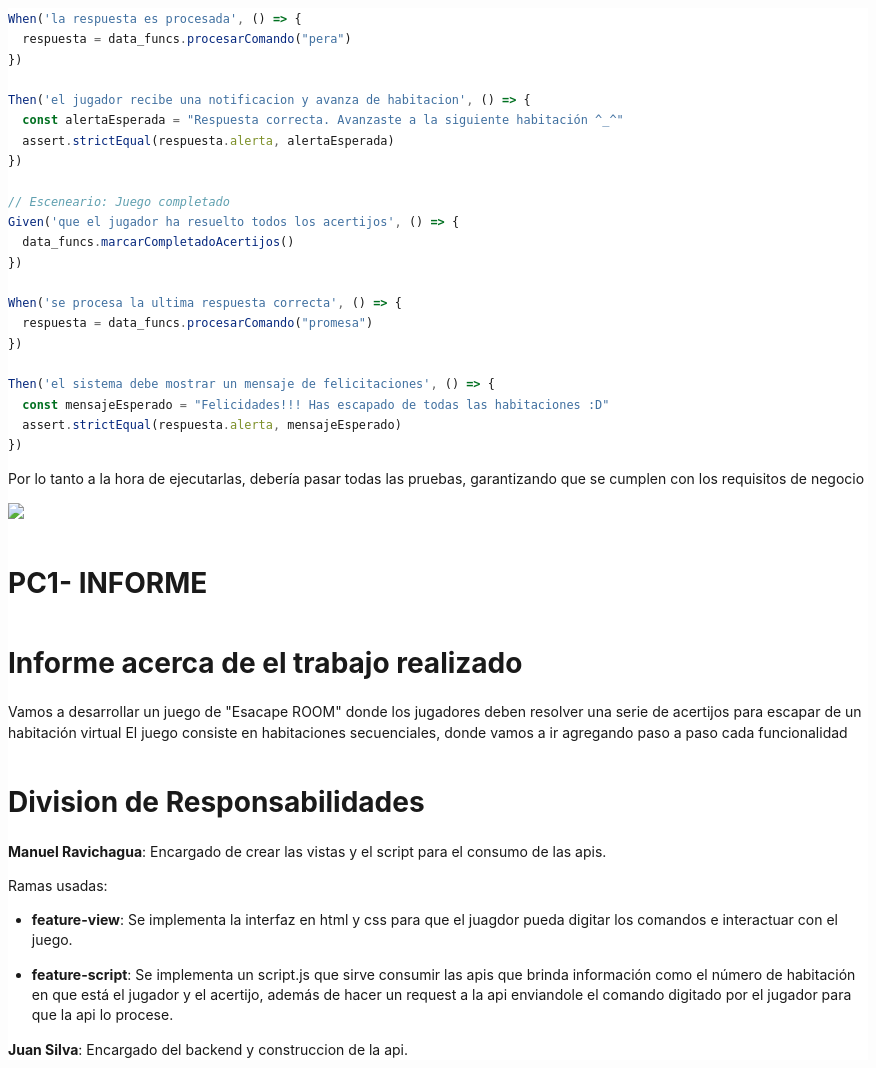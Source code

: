 ```javascript
When('la respuesta es procesada', () => {
  respuesta = data_funcs.procesarComando("pera") 
})

Then('el jugador recibe una notificacion y avanza de habitacion', () => {
  const alertaEsperada = "Respuesta correcta. Avanzaste a la siguiente habitación ^_^"
  assert.strictEqual(respuesta.alerta, alertaEsperada)
})
  
// Esceneario: Juego completado
Given('que el jugador ha resuelto todos los acertijos', () => {
  data_funcs.marcarCompletadoAcertijos()
})

When('se procesa la ultima respuesta correcta', () => {
  respuesta = data_funcs.procesarComando("promesa")
})

Then('el sistema debe mostrar un mensaje de felicitaciones', () => {
  const mensajeEsperado = "Felicidades!!! Has escapado de todas las habitaciones :D"
  assert.strictEqual(respuesta.alerta, mensajeEsperado)
})
```  
Por lo tanto a la hora de ejecutarlas, debería pasar todas las pruebas, garantizando que se cumplen con los requisitos de negocio  

![](img/PC2/test-resultado.png)
  
# PC1- INFORME
# Informe acerca de el trabajo realizado
Vamos a desarrollar un juego de "Esacape ROOM" donde los jugadores deben resolver una serie de acertijos para escapar de un habitación virtual
El juego consiste en habitaciones secuenciales, donde vamos a ir agregando paso a paso cada funcionalidad  
  
# Division de Responsabilidades
**Manuel Ravichagua**: Encargado de crear las vistas y el script para el consumo de las apis.  
  
Ramas usadas:  
- **feature-view**: Se implementa la interfaz en html y css para que el juagdor pueda digitar los comandos e interactuar con el juego.  
  
- **feature-script**: Se implementa un script.js que sirve consumir las apis que brinda información como el número de habitación en que está el jugador y el acertijo, además de hacer un request a la api enviandole el comando digitado por el jugador para que la api lo procese.  
  
**Juan Silva**: Encargado del backend y construccion de la api.  
  